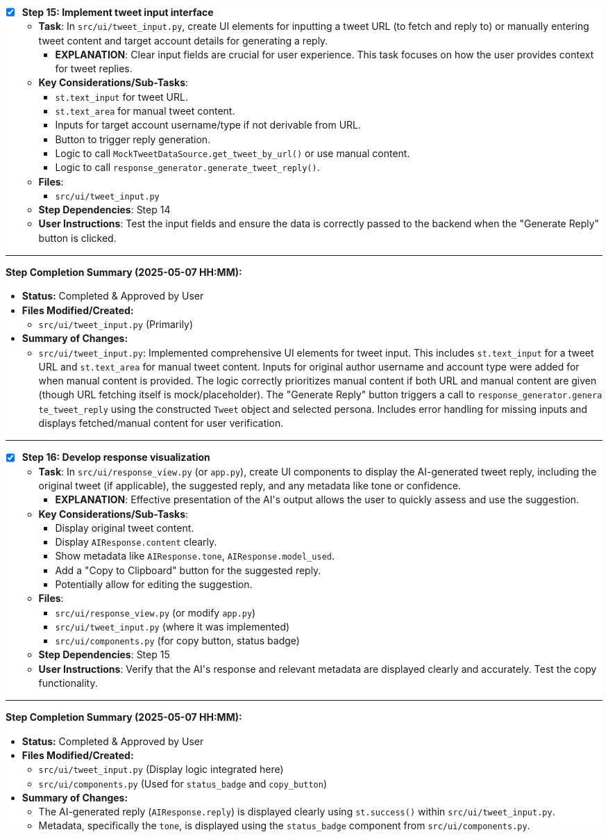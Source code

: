 - [x] **Step 15: Implement tweet input interface**
    -   **Task**: In `src/ui/tweet_input.py`, create UI elements for inputting a tweet URL (to fetch and reply to) or manually entering tweet content and target account details for generating a reply.
        -   **EXPLANATION**: Clear input fields are crucial for user experience. This task focuses on how the user provides context for tweet replies.
    -   **Key Considerations/Sub-Tasks**:
        * `st.text_input` for tweet URL.
        * `st.text_area` for manual tweet content.
        * Inputs for target account username/type if not derivable from URL.
        * Button to trigger reply generation.
        * Logic to call `MockTweetDataSource.get_tweet_by_url()` or use manual content.
        * Logic to call `response_generator.generate_tweet_reply()`.
    -   **Files**:
        * `src/ui/tweet_input.py`
    -   **Step Dependencies**: Step 14
    -   **User Instructions**: Test the input fields and ensure the data is correctly passed to the backend when the "Generate Reply" button is clicked.
---
**Step Completion Summary (2025-05-07 HH:MM):**
* **Status:** Completed & Approved by User
* **Files Modified/Created:**
    * `src/ui/tweet_input.py` (Primarily)
* **Summary of Changes:**
    * `src/ui/tweet_input.py`: Implemented comprehensive UI elements for tweet input. This includes `st.text_input` for a tweet URL and `st.text_area` for manual tweet content. Inputs for original author username and account type were added for when manual content is provided. The logic correctly prioritizes manual content if both URL and manual content are given (though URL fetching itself is mock/placeholder). The "Generate Reply" button triggers a call to `response_generator.generate_tweet_reply` using the constructed `Tweet` object and selected persona. Includes error handling for missing inputs and displays fetched/manual content for user verification.
---

- [x] **Step 16: Develop response visualization**
    -   **Task**: In `src/ui/response_view.py` (or `app.py`), create UI components to display the AI-generated tweet reply, including the original tweet (if applicable), the suggested reply, and any metadata like tone or confidence.
        -   **EXPLANATION**: Effective presentation of the AI's output allows the user to quickly assess and use the suggestion.
    -   **Key Considerations/Sub-Tasks**:
        * Display original tweet content.
        * Display `AIResponse.content` clearly.
        * Show metadata like `AIResponse.tone`, `AIResponse.model_used`.
        * Add a "Copy to Clipboard" button for the suggested reply.
        * Potentially allow for editing the suggestion.
    -   **Files**:
        * `src/ui/response_view.py` (or modify `app.py`)
        * `src/ui/tweet_input.py` (where it was implemented)
        * `src/ui/components.py` (for copy button, status badge)
    -   **Step Dependencies**: Step 15
    -   **User Instructions**: Verify that the AI's response and relevant metadata are displayed clearly and accurately. Test the copy functionality.
---
**Step Completion Summary (2025-05-07 HH:MM):**
* **Status:** Completed & Approved by User
* **Files Modified/Created:**
    * `src/ui/tweet_input.py` (Display logic integrated here)
    * `src/ui/components.py` (Used for `status_badge` and `copy_button`)
* **Summary of Changes:**
    * The AI-generated reply (`AIResponse.reply`) is displayed clearly using `st.success()` within `src/ui/tweet_input.py`.
    * Metadata, specifically the `tone`, is displayed using the `status_badge` component from `src/ui/components.py`.